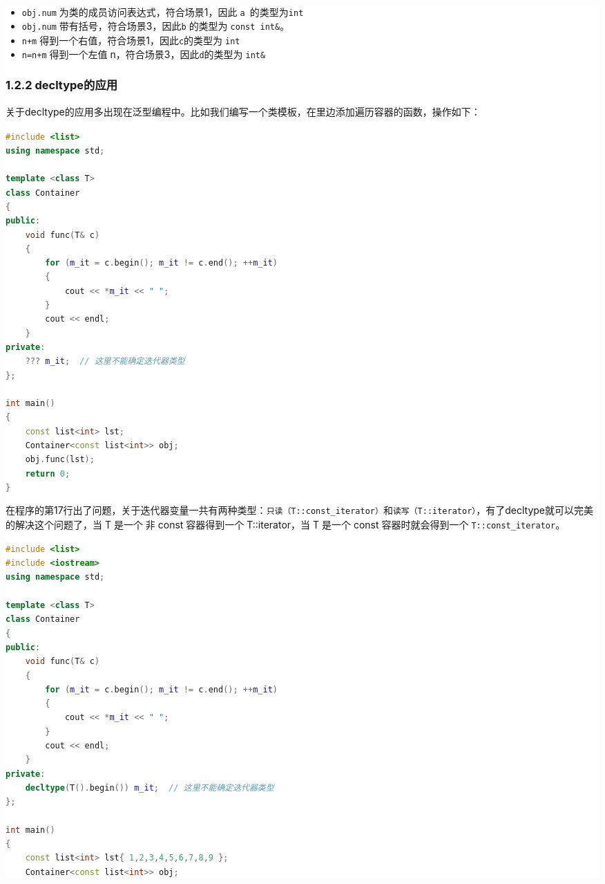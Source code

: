    - `obj.num` 为类的成员访问表达式，符合场景1，因此 `a `的类型为`int`
   - `obj.num` 带有括号，符合场景3，因此`b` 的类型为 `const int&`。
   - `n+m` 得到一个右值，符合场景1，因此`c`的类型为 `int`
   - `n=n+m` 得到一个左值 n，符合场景3，因此`d`的类型为 `int&`

### 1.2.2 decltype的应用

关于decltype的应用多出现在泛型编程中。比如我们编写一个类模板，在里边添加遍历容器的函数，操作如下：

```c++
#include <list>
using namespace std;

template <class T>
class Container
{
public:
    void func(T& c)
    {
        for (m_it = c.begin(); m_it != c.end(); ++m_it)
        {
            cout << *m_it << " ";
        }
        cout << endl;
    }
private:
    ??? m_it;  // 这里不能确定迭代器类型
};

int main()
{
    const list<int> lst;
    Container<const list<int>> obj;
    obj.func(lst);
    return 0;
}
```

在程序的第17行出了问题，关于迭代器变量一共有两种类型：`只读（T::const_iterator）`和`读写（T::iterator）`，有了decltype就可以完美的解决这个问题了，当 T 是一个 非 const 容器得到一个 T::iterator，当 T 是一个 const 容器时就会得到一个 `T::const_iterator`。

```c++
#include <list>
#include <iostream>
using namespace std;

template <class T>
class Container
{
public:
    void func(T& c)
    {
        for (m_it = c.begin(); m_it != c.end(); ++m_it)
        {
            cout << *m_it << " ";
        }
        cout << endl;
    }
private:
    decltype(T().begin()) m_it;  // 这里不能确定迭代器类型
};

int main()
{
    const list<int> lst{ 1,2,3,4,5,6,7,8,9 };
    Container<const list<int>> obj;
```